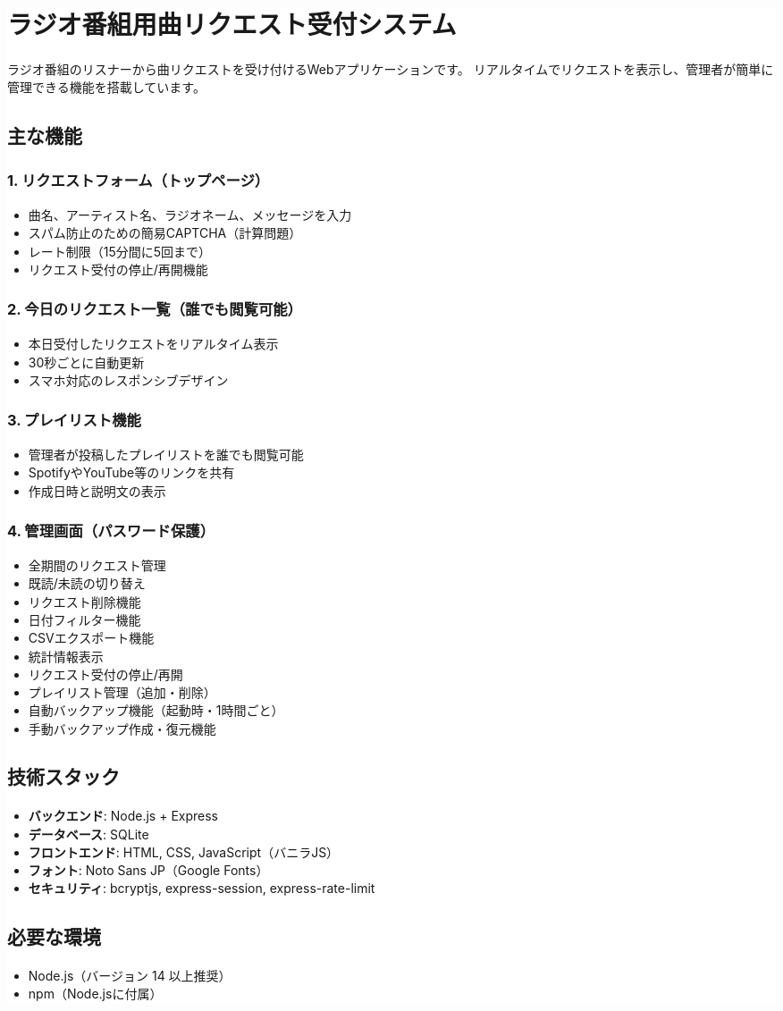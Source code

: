 # ラジオ番組用曲リクエスト受付システム

ラジオ番組のリスナーから曲リクエストを受け付けるWebアプリケーションです。
リアルタイムでリクエストを表示し、管理者が簡単に管理できる機能を搭載しています。

## 主な機能

### 1. リクエストフォーム（トップページ）
- 曲名、アーティスト名、ラジオネーム、メッセージを入力
- スパム防止のための簡易CAPTCHA（計算問題）
- レート制限（15分間に5回まで）
- リクエスト受付の停止/再開機能

### 2. 今日のリクエスト一覧（誰でも閲覧可能）
- 本日受付したリクエストをリアルタイム表示
- 30秒ごとに自動更新
- スマホ対応のレスポンシブデザイン

### 3. プレイリスト機能
- 管理者が投稿したプレイリストを誰でも閲覧可能
- SpotifyやYouTube等のリンクを共有
- 作成日時と説明文の表示

### 4. 管理画面（パスワード保護）
- 全期間のリクエスト管理
- 既読/未読の切り替え
- リクエスト削除機能
- 日付フィルター機能
- CSVエクスポート機能
- 統計情報表示
- リクエスト受付の停止/再開
- プレイリスト管理（追加・削除）
- 自動バックアップ機能（起動時・1時間ごと）
- 手動バックアップ作成・復元機能

## 技術スタック

- **バックエンド**: Node.js + Express
- **データベース**: SQLite
- **フロントエンド**: HTML, CSS, JavaScript（バニラJS）
- **フォント**: Noto Sans JP（Google Fonts）
- **セキュリティ**: bcryptjs, express-session, express-rate-limit

## 必要な環境

- Node.js（バージョン 14 以上推奨）
- npm（Node.jsに付属）
